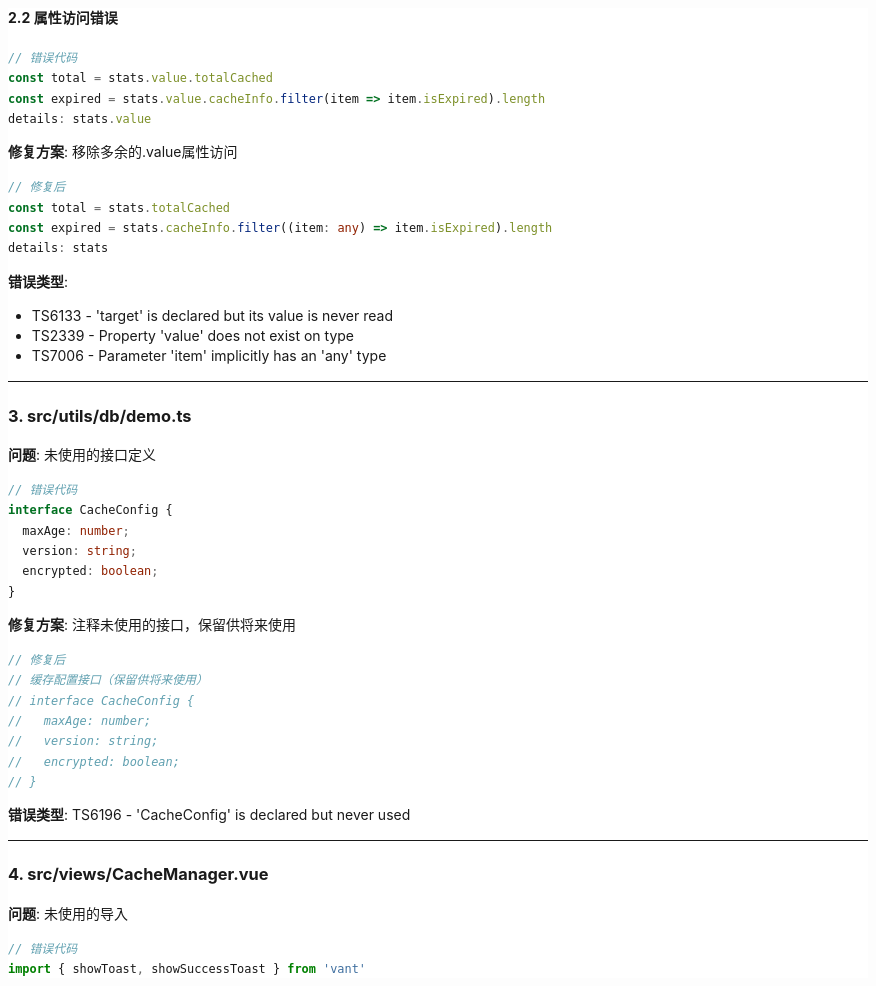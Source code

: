 #### 2.2 属性访问错误
```typescript
// 错误代码
const total = stats.value.totalCached
const expired = stats.value.cacheInfo.filter(item => item.isExpired).length
details: stats.value
```

**修复方案**: 移除多余的.value属性访问
```typescript
// 修复后
const total = stats.totalCached
const expired = stats.cacheInfo.filter((item: any) => item.isExpired).length
details: stats
```

**错误类型**: 
- TS6133 - 'target' is declared but its value is never read
- TS2339 - Property 'value' does not exist on type
- TS7006 - Parameter 'item' implicitly has an 'any' type

---

### 3. src/utils/db/demo.ts
**问题**: 未使用的接口定义
```typescript
// 错误代码
interface CacheConfig {
  maxAge: number;
  version: string;
  encrypted: boolean;
}
```

**修复方案**: 注释未使用的接口，保留供将来使用
```typescript
// 修复后
// 缓存配置接口（保留供将来使用）
// interface CacheConfig {
//   maxAge: number;
//   version: string;
//   encrypted: boolean;
// }
```

**错误类型**: TS6196 - 'CacheConfig' is declared but never used

---

### 4. src/views/CacheManager.vue
**问题**: 未使用的导入
```typescript
// 错误代码
import { showToast, showSuccessToast } from 'vant'
```
